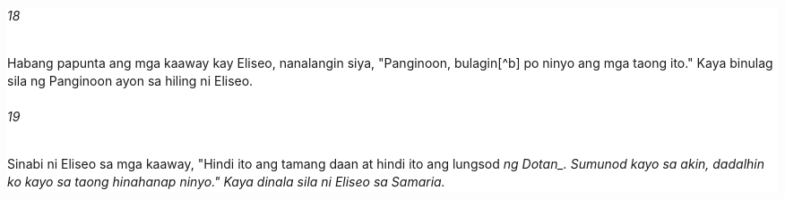 



















###### 18 










Habang papunta ang mga kaaway kay Eliseo, nanalangin siya, "Panginoon, bulagin[^b] po ninyo ang mga taong ito." Kaya binulag sila ng Panginoon ayon sa hiling ni Eliseo. 





















###### 19 










Sinabi ni Eliseo sa mga kaaway, "Hindi ito ang tamang daan at hindi ito ang lungsod <i class="trans-change">ng Dotan_. Sumunod kayo sa akin, dadalhin ko kayo sa taong hinahanap ninyo." Kaya dinala sila ni Eliseo sa Samaria. 

















